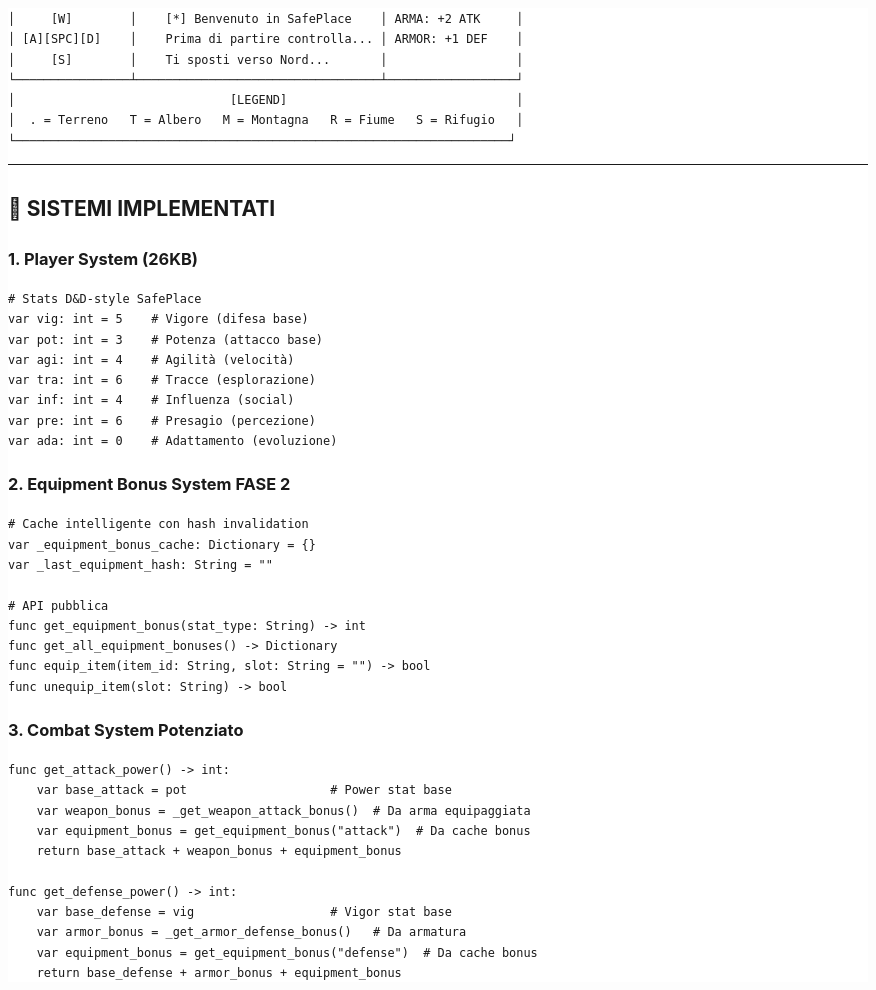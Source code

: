 ```
│     [W]        │    [*] Benvenuto in SafePlace    │ ARMA: +2 ATK     │
│ [A][SPC][D]    │    Prima di partire controlla... │ ARMOR: +1 DEF    │
│     [S]        │    Ti sposti verso Nord...       │                  │
└────────────────┴──────────────────────────────────┴──────────────────┘
│                              [LEGEND]                                │
│  . = Terreno   T = Albero   M = Montagna   R = Fiume   S = Rifugio   │
└─────────────────────────────────────────────────────────────────────┘
```

---

## 🔧 **SISTEMI IMPLEMENTATI**

### **1. Player System (26KB)**
```gdscript
# Stats D&D-style SafePlace
var vig: int = 5    # Vigore (difesa base)
var pot: int = 3    # Potenza (attacco base)  
var agi: int = 4    # Agilità (velocità)
var tra: int = 6    # Tracce (esplorazione)
var inf: int = 4    # Influenza (social)
var pre: int = 6    # Presagio (percezione)
var ada: int = 0    # Adattamento (evoluzione)
```

### **2. Equipment Bonus System FASE 2**
```gdscript
# Cache intelligente con hash invalidation
var _equipment_bonus_cache: Dictionary = {}
var _last_equipment_hash: String = ""

# API pubblica
func get_equipment_bonus(stat_type: String) -> int
func get_all_equipment_bonuses() -> Dictionary
func equip_item(item_id: String, slot: String = "") -> bool
func unequip_item(slot: String) -> bool
```

### **3. Combat System Potenziato**
```gdscript
func get_attack_power() -> int:
    var base_attack = pot                    # Power stat base
    var weapon_bonus = _get_weapon_attack_bonus()  # Da arma equipaggiata
    var equipment_bonus = get_equipment_bonus("attack")  # Da cache bonus
    return base_attack + weapon_bonus + equipment_bonus

func get_defense_power() -> int:
    var base_defense = vig                   # Vigor stat base
    var armor_bonus = _get_armor_defense_bonus()   # Da armatura
    var equipment_bonus = get_equipment_bonus("defense")  # Da cache bonus
    return base_defense + armor_bonus + equipment_bonus
```
